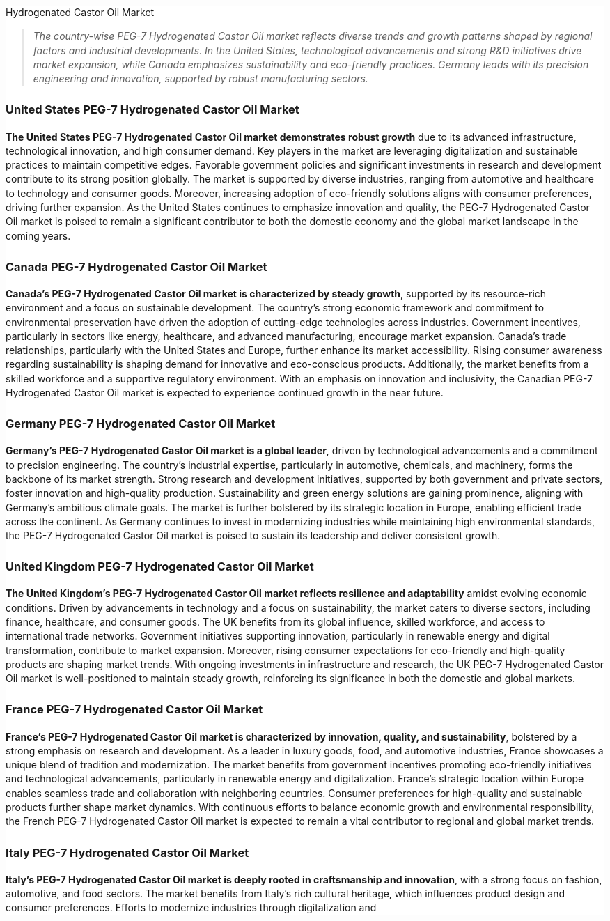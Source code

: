 Hydrogenated Castor Oil Market<br /></span></h1><blockquote><p><em><span class="">The country-wise PEG-7 Hydrogenated Castor Oil market reflects diverse trends and growth patterns shaped by regional factors and industrial developments. In the United States, technological advancements and strong R&amp;D initiatives drive market expansion, while Canada emphasizes sustainability and eco-friendly practices. Germany leads with its precision engineering and innovation, supported by robust manufacturing sectors.</span></em></p></blockquote><h3><strong>United States PEG-7 Hydrogenated Castor Oil Market</strong></h3><p><strong>The United States PEG-7 Hydrogenated Castor Oil market demonstrates robust growth</strong> due to its advanced infrastructure, technological innovation, and high consumer demand. Key players in the market are leveraging digitalization and sustainable practices to maintain competitive edges. Favorable government policies and significant investments in research and development contribute to its strong position globally. The market is supported by diverse industries, ranging from automotive and healthcare to technology and consumer goods. Moreover, increasing adoption of eco-friendly solutions aligns with consumer preferences, driving further expansion. As the United States continues to emphasize innovation and quality, the PEG-7 Hydrogenated Castor Oil market is poised to remain a significant contributor to both the domestic economy and the global market landscape in the coming years.</p><h3><strong>Canada PEG-7 Hydrogenated Castor Oil Market</strong></h3><p><strong>Canada&rsquo;s PEG-7 Hydrogenated Castor Oil market is characterized by steady growth</strong>, supported by its resource-rich environment and a focus on sustainable development. The country&rsquo;s strong economic framework and commitment to environmental preservation have driven the adoption of cutting-edge technologies across industries. Government incentives, particularly in sectors like energy, healthcare, and advanced manufacturing, encourage market expansion. Canada&rsquo;s trade relationships, particularly with the United States and Europe, further enhance its market accessibility. Rising consumer awareness regarding sustainability is shaping demand for innovative and eco-conscious products. Additionally, the market benefits from a skilled workforce and a supportive regulatory environment. With an emphasis on innovation and inclusivity, the Canadian PEG-7 Hydrogenated Castor Oil market is expected to experience continued growth in the near future.</p><h3><strong>Germany PEG-7 Hydrogenated Castor Oil Market</strong></h3><p><strong>Germany&rsquo;s PEG-7 Hydrogenated Castor Oil market is a global leader</strong>, driven by technological advancements and a commitment to precision engineering. The country&rsquo;s industrial expertise, particularly in automotive, chemicals, and machinery, forms the backbone of its market strength. Strong research and development initiatives, supported by both government and private sectors, foster innovation and high-quality production. Sustainability and green energy solutions are gaining prominence, aligning with Germany&rsquo;s ambitious climate goals. The market is further bolstered by its strategic location in Europe, enabling efficient trade across the continent. As Germany continues to invest in modernizing industries while maintaining high environmental standards, the PEG-7 Hydrogenated Castor Oil market is poised to sustain its leadership and deliver consistent growth.</p><h3><strong>United Kingdom PEG-7 Hydrogenated Castor Oil Market</strong></h3><p><strong>The United Kingdom&rsquo;s PEG-7 Hydrogenated Castor Oil market reflects resilience and adaptability</strong> amidst evolving economic conditions. Driven by advancements in technology and a focus on sustainability, the market caters to diverse sectors, including finance, healthcare, and consumer goods. The UK benefits from its global influence, skilled workforce, and access to international trade networks. Government initiatives supporting innovation, particularly in renewable energy and digital transformation, contribute to market expansion. Moreover, rising consumer expectations for eco-friendly and high-quality products are shaping market trends. With ongoing investments in infrastructure and research, the UK PEG-7 Hydrogenated Castor Oil market is well-positioned to maintain steady growth, reinforcing its significance in both the domestic and global markets.</p><h3><strong>France PEG-7 Hydrogenated Castor Oil Market</strong></h3><p><strong>France&rsquo;s PEG-7 Hydrogenated Castor Oil market is characterized by innovation, quality, and sustainability</strong>, bolstered by a strong emphasis on research and development. As a leader in luxury goods, food, and automotive industries, France showcases a unique blend of tradition and modernization. The market benefits from government incentives promoting eco-friendly initiatives and technological advancements, particularly in renewable energy and digitalization. France&rsquo;s strategic location within Europe enables seamless trade and collaboration with neighboring countries. Consumer preferences for high-quality and sustainable products further shape market dynamics. With continuous efforts to balance economic growth and environmental responsibility, the French PEG-7 Hydrogenated Castor Oil market is expected to remain a vital contributor to regional and global market trends.</p><h3><strong>Italy PEG-7 Hydrogenated Castor Oil Market</strong></h3><p><strong>Italy&rsquo;s PEG-7 Hydrogenated Castor Oil market is deeply rooted in craftsmanship and innovation</strong>, with a strong focus on fashion, automotive, and food sectors. The market benefits from Italy&rsquo;s rich cultural heritage, which influences product design and consumer preferences. Efforts to modernize industries through digitalization and